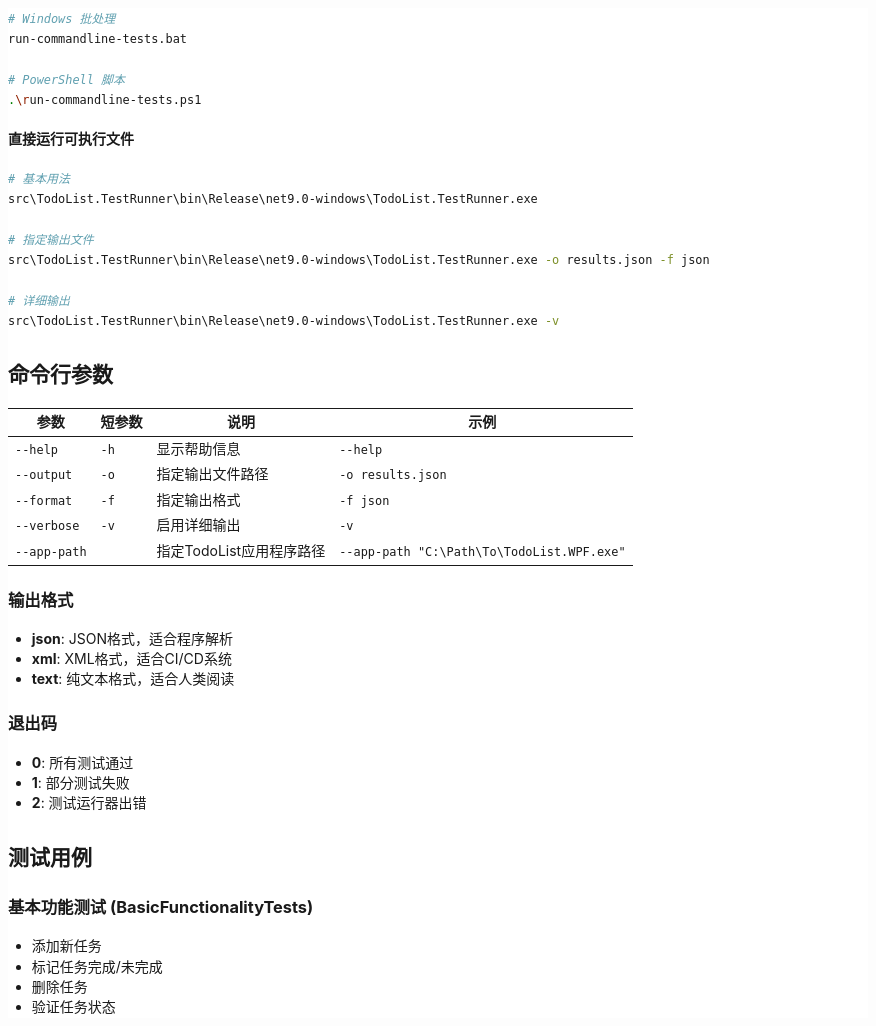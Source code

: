 ```bash
# Windows 批处理
run-commandline-tests.bat

# PowerShell 脚本
.\run-commandline-tests.ps1
```

#### 直接运行可执行文件

```bash
# 基本用法
src\TodoList.TestRunner\bin\Release\net9.0-windows\TodoList.TestRunner.exe

# 指定输出文件
src\TodoList.TestRunner\bin\Release\net9.0-windows\TodoList.TestRunner.exe -o results.json -f json

# 详细输出
src\TodoList.TestRunner\bin\Release\net9.0-windows\TodoList.TestRunner.exe -v
```

## 命令行参数

| 参数 | 短参数 | 说明 | 示例 |
|------|---------|------|------|
| `--help` | `-h` | 显示帮助信息 | `--help` |
| `--output` | `-o` | 指定输出文件路径 | `-o results.json` |
| `--format` | `-f` | 指定输出格式 | `-f json` |
| `--verbose` | `-v` | 启用详细输出 | `-v` |
| `--app-path` | | 指定TodoList应用程序路径 | `--app-path "C:\Path\To\TodoList.WPF.exe"` |

### 输出格式

- **json**: JSON格式，适合程序解析
- **xml**: XML格式，适合CI/CD系统
- **text**: 纯文本格式，适合人类阅读

### 退出码

- **0**: 所有测试通过
- **1**: 部分测试失败
- **2**: 测试运行器出错

## 测试用例

### 基本功能测试 (BasicFunctionalityTests)
- 添加新任务
- 标记任务完成/未完成
- 删除任务
- 验证任务状态
